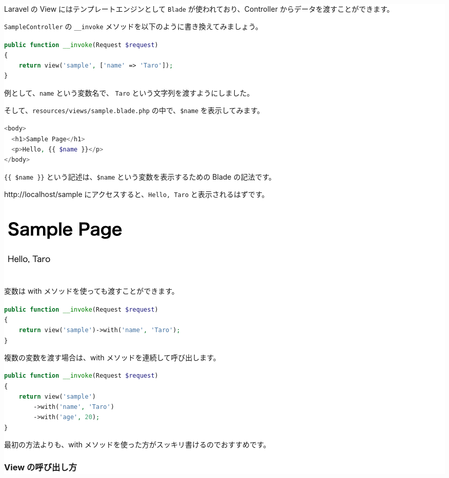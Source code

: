 Laravel の View にはテンプレートエンジンとして `Blade` が使われており、Controller からデータを渡すことができます。

`SampleController` の `__invoke` メソッドを以下のように書き換えてみましょう。

```php title="app/Http/Controllers/SampleController.php"
public function __invoke(Request $request)
{
    return view('sample', ['name' => 'Taro']);
}
```

例として、`name` という変数名で、 `Taro` という文字列を渡すようにしました。

そして、`resources/views/sample.blade.php` の中で、`$name` を表示してみます。

```php title="resources/views/sample.blade.php"
<body>
  <h1>Sample Page</h1>
  <p>Hello, {{ $name }}</p>
</body>
```

`{{ $name }}` という記述は、`$name` という変数を表示するための Blade の記法です。

http://localhost/sample にアクセスすると、`Hello, Taro` と表示されるはずです。

![alt text](../img/helloTaro.png)

変数は with メソッドを使っても渡すことができます。

```php title="app/Http/Controllers/SampleController.php"
public function __invoke(Request $request)
{
    return view('sample')->with('name', 'Taro');
}
```

複数の変数を渡す場合は、with メソッドを連続して呼び出します。

```php title="app/Http/Controllers/SampleController.php"
public function __invoke(Request $request)
{
    return view('sample')
        ->with('name', 'Taro')
        ->with('age', 20);
}
```

最初の方法よりも、with メソッドを使った方がスッキリ書けるのでおすすめです。

### View の呼び出し方
